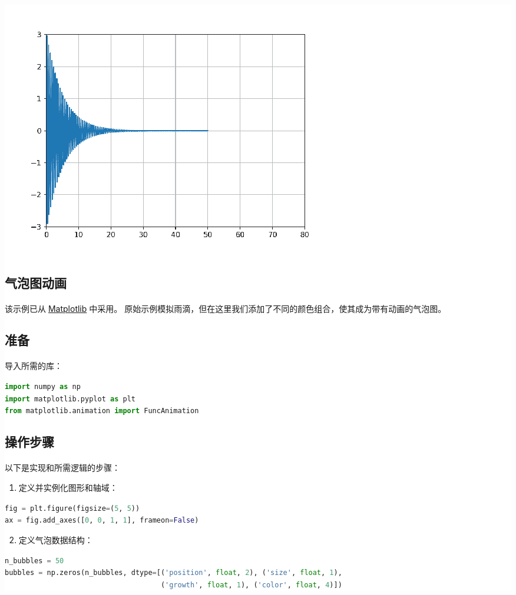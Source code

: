 ![](img/7a05dc2d-54e1-4924-a57f-726f6204e108.png)

## 气泡图动画

该示例已从 [Matplotlib](https://matplotlib.org/examples/animation/rain.html) 中采用。 原始示例模拟雨滴，但在这里我们添加了不同的颜色组合，使其成为带有动画的气泡图。

## 准备

导入所需的库：

```py
import numpy as np
import matplotlib.pyplot as plt
from matplotlib.animation import FuncAnimation
```

## 操作步骤

以下是实现和所需逻辑的步骤：

1.  定义并实例化图形和轴域：

```py
fig = plt.figure(figsize=(5, 5))
ax = fig.add_axes([0, 0, 1, 1], frameon=False)
```

2.  定义气泡数据结构：

```py
n_bubbles = 50
bubbles = np.zeros(n_bubbles, dtype=[('position', float, 2), ('size', float, 1),
                                     ('growth', float, 1), ('color', float, 4)])
```
